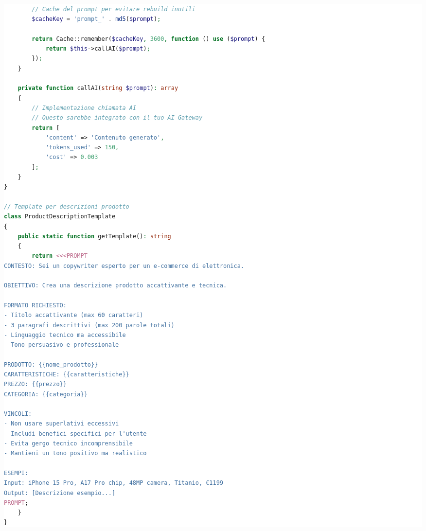 ```php
        // Cache del prompt per evitare rebuild inutili
        $cacheKey = 'prompt_' . md5($prompt);
        
        return Cache::remember($cacheKey, 3600, function () use ($prompt) {
            return $this->callAI($prompt);
        });
    }
    
    private function callAI(string $prompt): array
    {
        // Implementazione chiamata AI
        // Questo sarebbe integrato con il tuo AI Gateway
        return [
            'content' => 'Contenuto generato',
            'tokens_used' => 150,
            'cost' => 0.003
        ];
    }
}

// Template per descrizioni prodotto
class ProductDescriptionTemplate
{
    public static function getTemplate(): string
    {
        return <<<PROMPT
CONTESTO: Sei un copywriter esperto per un e-commerce di elettronica.

OBIETTIVO: Crea una descrizione prodotto accattivante e tecnica.

FORMATO RICHIESTO:
- Titolo accattivante (max 60 caratteri)
- 3 paragrafi descrittivi (max 200 parole totali)
- Linguaggio tecnico ma accessibile
- Tono persuasivo e professionale

PRODOTTO: {{nome_prodotto}}
CARATTERISTICHE: {{caratteristiche}}
PREZZO: {{prezzo}}
CATEGORIA: {{categoria}}

VINCOLI:
- Non usare superlativi eccessivi
- Includi benefici specifici per l'utente
- Evita gergo tecnico incomprensibile
- Mantieni un tono positivo ma realistico

ESEMPI:
Input: iPhone 15 Pro, A17 Pro chip, 48MP camera, Titanio, €1199
Output: [Descrizione esempio...]
PROMPT;
    }
}
```

